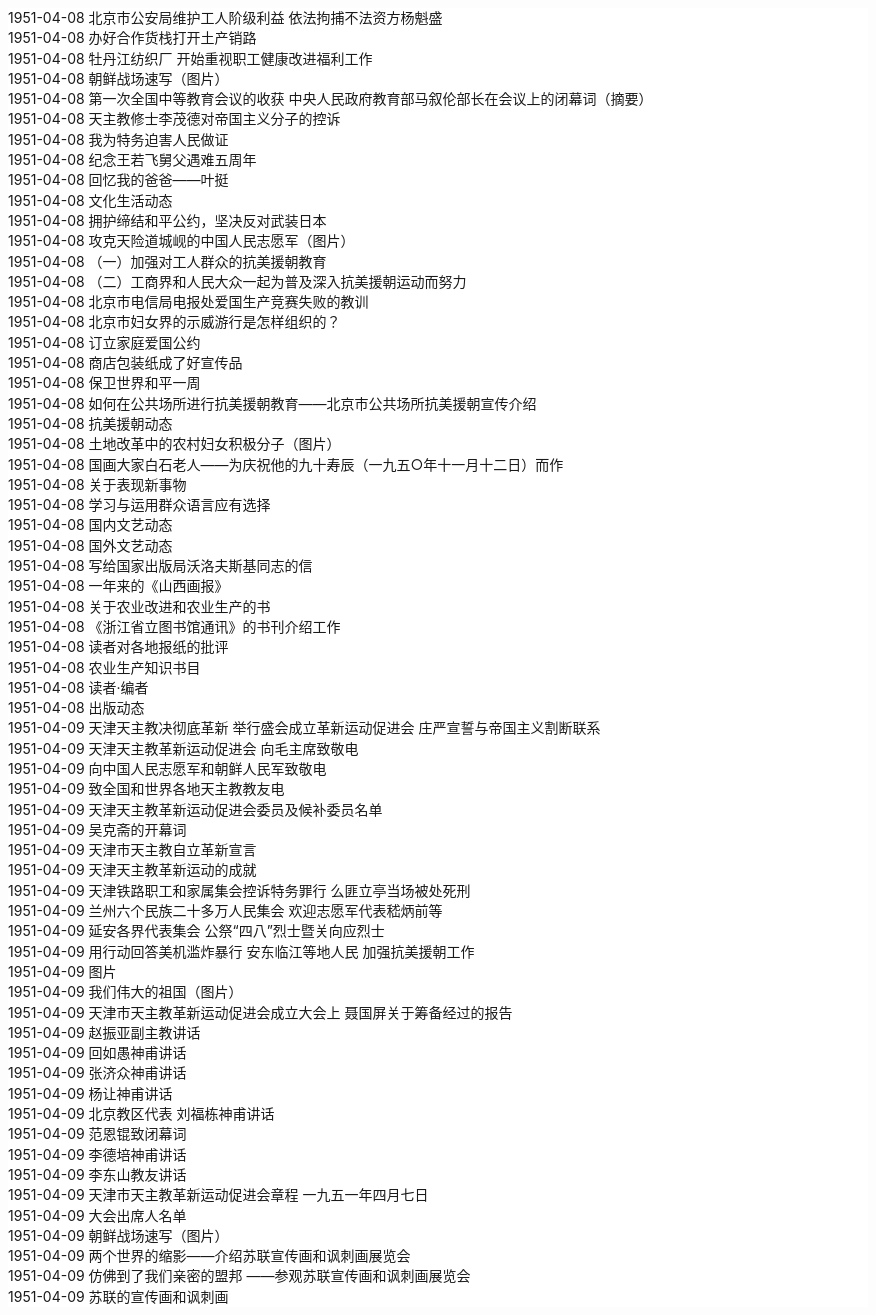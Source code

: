 1951-04-08 北京市公安局维护工人阶级利益  依法拘捕不法资方杨魁盛  
1951-04-08 办好合作货栈打开土产销路  
1951-04-08 牡丹江纺织厂  开始重视职工健康改进福利工作  
1951-04-08 朝鲜战场速写（图片）  
1951-04-08 第一次全国中等教育会议的收获  中央人民政府教育部马叙伦部长在会议上的闭幕词（摘要）  
1951-04-08 天主教修士李茂德对帝国主义分子的控诉  
1951-04-08 我为特务迫害人民做证  
1951-04-08 纪念王若飞舅父遇难五周年  
1951-04-08 回忆我的爸爸——叶挺  
1951-04-08 文化生活动态  
1951-04-08 拥护缔结和平公约，坚决反对武装日本  
1951-04-08 攻克天险道城岘的中国人民志愿军（图片）  
1951-04-08 （一）加强对工人群众的抗美援朝教育  
1951-04-08 （二）工商界和人民大众一起为普及深入抗美援朝运动而努力  
1951-04-08 北京市电信局电报处爱国生产竞赛失败的教训  
1951-04-08 北京市妇女界的示威游行是怎样组织的？  
1951-04-08 订立家庭爱国公约  
1951-04-08 商店包装纸成了好宣传品  
1951-04-08 保卫世界和平一周  
1951-04-08 如何在公共场所进行抗美援朝教育——北京市公共场所抗美援朝宣传介绍  
1951-04-08 抗美援朝动态  
1951-04-08 土地改革中的农村妇女积极分子（图片）  
1951-04-08 国画大家白石老人——为庆祝他的九十寿辰（一九五○年十一月十二日）而作  
1951-04-08 关于表现新事物  
1951-04-08 学习与运用群众语言应有选择  
1951-04-08 国内文艺动态  
1951-04-08 国外文艺动态  
1951-04-08 写给国家出版局沃洛夫斯基同志的信  
1951-04-08 一年来的《山西画报》  
1951-04-08 关于农业改进和农业生产的书  
1951-04-08 《浙江省立图书馆通讯》的书刊介绍工作  
1951-04-08 读者对各地报纸的批评  
1951-04-08 农业生产知识书目  
1951-04-08 读者·编者  
1951-04-08 出版动态  
1951-04-09 天津天主教决彻底革新  举行盛会成立革新运动促进会  庄严宣誓与帝国主义割断联系  
1951-04-09 天津天主教革新运动促进会  向毛主席致敬电  
1951-04-09 向中国人民志愿军和朝鲜人民军致敬电  
1951-04-09 致全国和世界各地天主教教友电  
1951-04-09 天津天主教革新运动促进会委员及候补委员名单  
1951-04-09 吴克斋的开幕词  
1951-04-09 天津市天主教自立革新宣言  
1951-04-09 天津天主教革新运动的成就  
1951-04-09 天津铁路职工和家属集会控诉特务罪行  么匪立亭当场被处死刑  
1951-04-09 兰州六个民族二十多万人民集会  欢迎志愿军代表嵇炳前等  
1951-04-09 延安各界代表集会  公祭“四八”烈士暨关向应烈士  
1951-04-09 用行动回答美机滥炸暴行  安东临江等地人民  加强抗美援朝工作  
1951-04-09 图片  
1951-04-09 我们伟大的祖国（图片）  
1951-04-09 天津市天主教革新运动促进会成立大会上  聂国屏关于筹备经过的报告  
1951-04-09 赵振亚副主教讲话  
1951-04-09 回如愚神甫讲话  
1951-04-09 张济众神甫讲话  
1951-04-09 杨让神甫讲话  
1951-04-09 北京教区代表  刘福栋神甫讲话  
1951-04-09 范恩锟致闭幕词  
1951-04-09 李德培神甫讲话  
1951-04-09 李东山教友讲话  
1951-04-09 天津市天主教革新运动促进会章程  一九五一年四月七日  
1951-04-09 大会出席人名单  
1951-04-09 朝鲜战场速写（图片）  
1951-04-09 两个世界的缩影——介绍苏联宣传画和讽刺画展览会  
1951-04-09 仿佛到了我们亲密的盟邦  ——参观苏联宣传画和讽刺画展览会  
1951-04-09 苏联的宣传画和讽刺画  